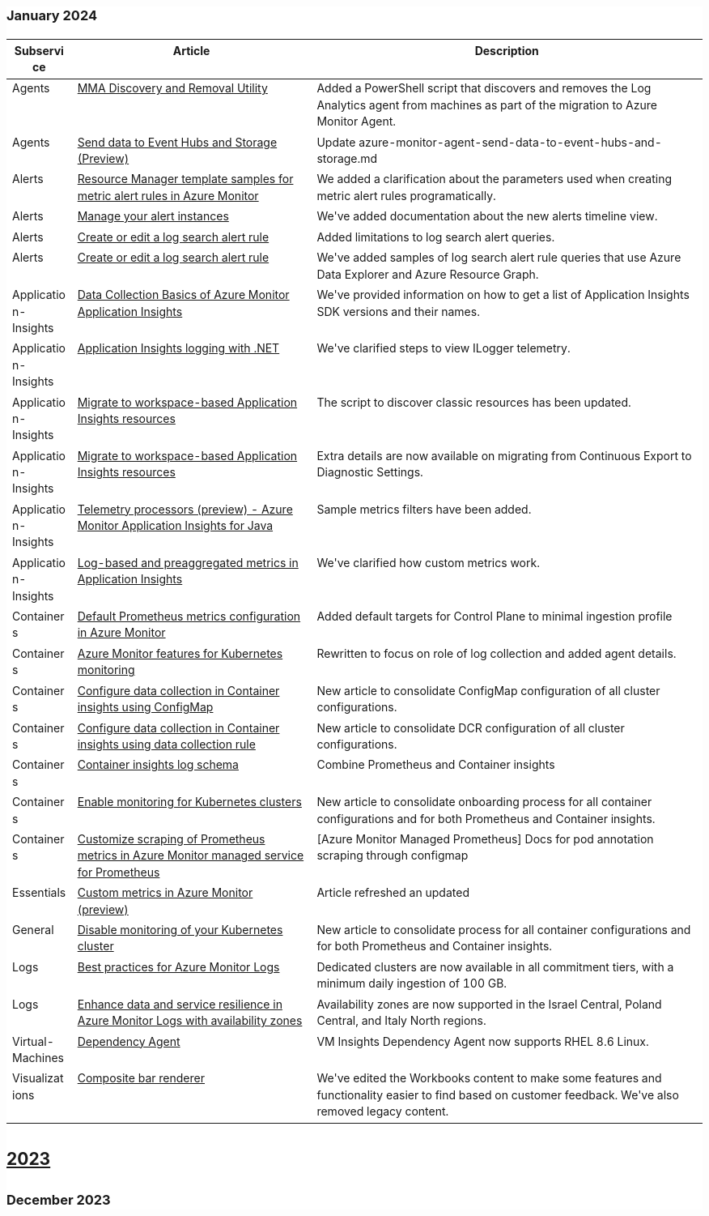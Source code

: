 ### January 2024

|Subservice | Article | Description |
|---|---|---|
|Agents|[MMA Discovery and Removal Utility](agents/azure-monitor-agent-mma-removal-tool.md)|Added a PowerShell script that discovers and removes the Log Analytics agent from machines as part of the migration to Azure Monitor Agent.|
|Agents|[Send data to Event Hubs and Storage (Preview)](agents/azure-monitor-agent-send-data-to-event-hubs-and-storage.md)|Update azure-monitor-agent-send-data-to-event-hubs-and-storage.md|
|Alerts|[Resource Manager template samples for metric alert rules in Azure Monitor](alerts/resource-manager-alerts-metric.md)|We added a clarification about the parameters used when creating metric alert rules programatically.|
|Alerts|[Manage your alert instances](alerts/alerts-manage-alert-instances.md)|We've added documentation about the new alerts timeline view.|
|Alerts|[Create or edit a log search alert rule](alerts/alerts-create-log-alert-rule.md)|Added limitations to log search alert queries.|
|Alerts|[Create or edit a log search alert rule](alerts/alerts-create-log-alert-rule.md)|We've added samples of log search alert rule queries that use Azure Data Explorer and Azure Resource Graph.|
|Application-Insights|[Data Collection Basics of Azure Monitor Application Insights](app/opentelemetry-overview.md)|We've provided information on how to get a list of Application Insights SDK versions and their names.|
|Application-Insights|[Application Insights logging with .NET](app/ilogger.md)|We've clarified steps to view ILogger telemetry.|
|Application-Insights|[Migrate to workspace-based Application Insights resources](/previous-versions/azure/azure-monitor/app/convert-classic-resource)|The script to discover classic resources has been updated.|
|Application-Insights|[Migrate to workspace-based Application Insights resources](/previous-versions/azure/azure-monitor/app/convert-classic-resource)|Extra details are now available on migrating from Continuous Export to Diagnostic Settings.|
|Application-Insights|[Telemetry processors (preview) - Azure Monitor Application Insights for Java](app/java-standalone-telemetry-processors.md)|Sample metrics filters have been added.|
|Application-Insights|[Log-based and preaggregated metrics in Application Insights](app/pre-aggregated-metrics-log-metrics.md)|We've clarified how custom metrics work.|
|Containers|[Default Prometheus metrics configuration in Azure Monitor](containers/prometheus-metrics-scrape-default.md)|Added default targets for Control Plane to minimal ingestion profile|
|Containers|[Azure Monitor features for Kubernetes monitoring](containers/container-insights-overview.md)|Rewritten to focus on role of log collection and added agent details.|
|Containers|[Configure data collection in Container insights using ConfigMap](containers/container-insights-data-collection-configmap.md)|New article to consolidate ConfigMap configuration of all cluster configurations.|
|Containers|[Configure data collection in Container insights using data collection rule](containers/container-insights-data-collection-dcr.md)|New article to consolidate DCR configuration of all cluster configurations.|
|Containers|[Container insights log schema](containers/container-insights-logs-schema.md)|Combine Prometheus and Container insights|
|Containers|[Enable monitoring for Kubernetes clusters](containers/container-insights-enable-aks.md)|New article to consolidate onboarding process for all container configurations and for both Prometheus and Container insights.|
|Containers|[Customize scraping of Prometheus metrics in Azure Monitor managed service for Prometheus](containers/prometheus-metrics-scrape-configuration.md)|[Azure Monitor Managed Prometheus] Docs for pod annotation scraping through configmap|
|Essentials|[Custom metrics in Azure Monitor (preview)](essentials/metrics-custom-overview.md)|Article refreshed an updated|
|General|[Disable monitoring of your Kubernetes cluster](containers/kubernetes-monitoring-disable.md)|New article to consolidate process for all container configurations and for both Prometheus and Container insights.|
|Logs|[Best practices for Azure Monitor Logs](best-practices-logs.md)|Dedicated clusters are now available in all commitment tiers, with a minimum daily ingestion of 100 GB.|
|Logs|[Enhance data and service resilience in Azure Monitor Logs with availability zones](logs/availability-zones.md)|Availability zones are now supported in the Israel Central, Poland Central, and Italy North regions.|
|Virtual-Machines|[Dependency Agent](vm/vminsights-dependency-agent-maintenance.md)|VM Insights Dependency Agent now supports RHEL 8.6 Linux.|
|Visualizations|[Composite bar renderer](visualize/workbooks-composite-bar.md)|We've edited the Workbooks content to make some features and functionality easier to find based on customer feedback. We've also removed legacy content.|

## [2023](#tab/2023)

### December 2023
